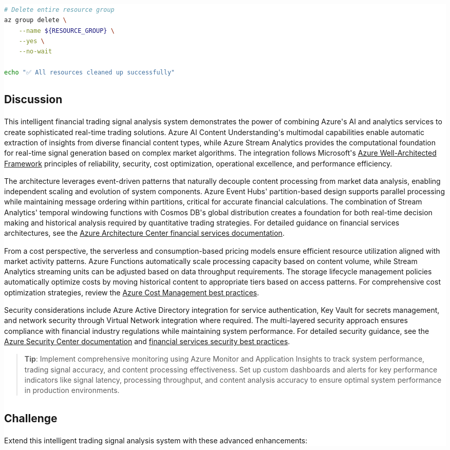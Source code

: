    ```bash
   # Delete entire resource group
   az group delete \
       --name ${RESOURCE_GROUP} \
       --yes \
       --no-wait

   echo "✅ All resources cleaned up successfully"
   ```

## Discussion

This intelligent financial trading signal analysis system demonstrates the power of combining Azure's AI and analytics services to create sophisticated real-time trading solutions. Azure AI Content Understanding's multimodal capabilities enable automatic extraction of insights from diverse financial content types, while Azure Stream Analytics provides the computational foundation for real-time signal generation based on complex market algorithms. The integration follows Microsoft's [Azure Well-Architected Framework](https://docs.microsoft.com/en-us/azure/architecture/framework/) principles of reliability, security, cost optimization, operational excellence, and performance efficiency.

The architecture leverages event-driven patterns that naturally decouple content processing from market data analysis, enabling independent scaling and evolution of system components. Azure Event Hubs' partition-based design supports parallel processing while maintaining message ordering within partitions, critical for accurate financial calculations. The combination of Stream Analytics' temporal windowing functions with Cosmos DB's global distribution creates a foundation for both real-time decision making and historical analysis required by quantitative trading strategies. For detailed guidance on financial services architectures, see the [Azure Architecture Center financial services documentation](https://docs.microsoft.com/en-us/azure/architecture/industries/financial/).

From a cost perspective, the serverless and consumption-based pricing models ensure efficient resource utilization aligned with market activity patterns. Azure Functions automatically scale processing capacity based on content volume, while Stream Analytics streaming units can be adjusted based on data throughput requirements. The storage lifecycle management policies automatically optimize costs by moving historical content to appropriate tiers based on access patterns. For comprehensive cost optimization strategies, review the [Azure Cost Management best practices](https://docs.microsoft.com/en-us/azure/cost-management-billing/costs/cost-mgt-best-practices).

Security considerations include Azure Active Directory integration for service authentication, Key Vault for secrets management, and network security through Virtual Network integration where required. The multi-layered security approach ensures compliance with financial industry regulations while maintaining system performance. For detailed security guidance, see the [Azure Security Center documentation](https://docs.microsoft.com/en-us/azure/security-center/) and [financial services security best practices](https://docs.microsoft.com/en-us/azure/architecture/industries/financial/security-overview).

> **Tip**: Implement comprehensive monitoring using Azure Monitor and Application Insights to track system performance, trading signal accuracy, and content processing effectiveness. Set up custom dashboards and alerts for key performance indicators like signal latency, processing throughput, and content analysis accuracy to ensure optimal system performance in production environments.

## Challenge

Extend this intelligent trading signal analysis system with these advanced enhancements:
